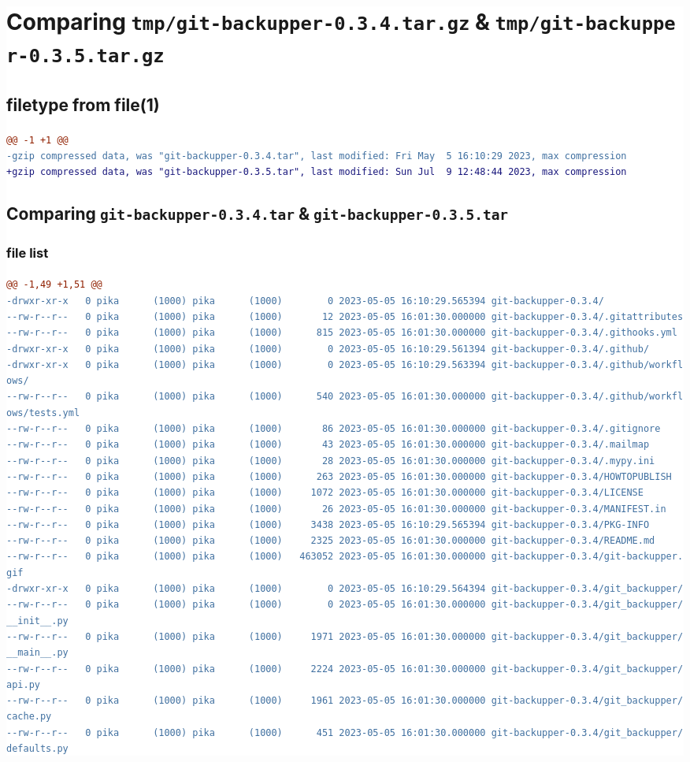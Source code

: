 # Comparing `tmp/git-backupper-0.3.4.tar.gz` & `tmp/git-backupper-0.3.5.tar.gz`

## filetype from file(1)

```diff
@@ -1 +1 @@
-gzip compressed data, was "git-backupper-0.3.4.tar", last modified: Fri May  5 16:10:29 2023, max compression
+gzip compressed data, was "git-backupper-0.3.5.tar", last modified: Sun Jul  9 12:48:44 2023, max compression
```

## Comparing `git-backupper-0.3.4.tar` & `git-backupper-0.3.5.tar`

### file list

```diff
@@ -1,49 +1,51 @@
-drwxr-xr-x   0 pika      (1000) pika      (1000)        0 2023-05-05 16:10:29.565394 git-backupper-0.3.4/
--rw-r--r--   0 pika      (1000) pika      (1000)       12 2023-05-05 16:01:30.000000 git-backupper-0.3.4/.gitattributes
--rw-r--r--   0 pika      (1000) pika      (1000)      815 2023-05-05 16:01:30.000000 git-backupper-0.3.4/.githooks.yml
-drwxr-xr-x   0 pika      (1000) pika      (1000)        0 2023-05-05 16:10:29.561394 git-backupper-0.3.4/.github/
-drwxr-xr-x   0 pika      (1000) pika      (1000)        0 2023-05-05 16:10:29.563394 git-backupper-0.3.4/.github/workflows/
--rw-r--r--   0 pika      (1000) pika      (1000)      540 2023-05-05 16:01:30.000000 git-backupper-0.3.4/.github/workflows/tests.yml
--rw-r--r--   0 pika      (1000) pika      (1000)       86 2023-05-05 16:01:30.000000 git-backupper-0.3.4/.gitignore
--rw-r--r--   0 pika      (1000) pika      (1000)       43 2023-05-05 16:01:30.000000 git-backupper-0.3.4/.mailmap
--rw-r--r--   0 pika      (1000) pika      (1000)       28 2023-05-05 16:01:30.000000 git-backupper-0.3.4/.mypy.ini
--rw-r--r--   0 pika      (1000) pika      (1000)      263 2023-05-05 16:01:30.000000 git-backupper-0.3.4/HOWTOPUBLISH
--rw-r--r--   0 pika      (1000) pika      (1000)     1072 2023-05-05 16:01:30.000000 git-backupper-0.3.4/LICENSE
--rw-r--r--   0 pika      (1000) pika      (1000)       26 2023-05-05 16:01:30.000000 git-backupper-0.3.4/MANIFEST.in
--rw-r--r--   0 pika      (1000) pika      (1000)     3438 2023-05-05 16:10:29.565394 git-backupper-0.3.4/PKG-INFO
--rw-r--r--   0 pika      (1000) pika      (1000)     2325 2023-05-05 16:01:30.000000 git-backupper-0.3.4/README.md
--rw-r--r--   0 pika      (1000) pika      (1000)   463052 2023-05-05 16:01:30.000000 git-backupper-0.3.4/git-backupper.gif
-drwxr-xr-x   0 pika      (1000) pika      (1000)        0 2023-05-05 16:10:29.564394 git-backupper-0.3.4/git_backupper/
--rw-r--r--   0 pika      (1000) pika      (1000)        0 2023-05-05 16:01:30.000000 git-backupper-0.3.4/git_backupper/__init__.py
--rw-r--r--   0 pika      (1000) pika      (1000)     1971 2023-05-05 16:01:30.000000 git-backupper-0.3.4/git_backupper/__main__.py
--rw-r--r--   0 pika      (1000) pika      (1000)     2224 2023-05-05 16:01:30.000000 git-backupper-0.3.4/git_backupper/api.py
--rw-r--r--   0 pika      (1000) pika      (1000)     1961 2023-05-05 16:01:30.000000 git-backupper-0.3.4/git_backupper/cache.py
--rw-r--r--   0 pika      (1000) pika      (1000)      451 2023-05-05 16:01:30.000000 git-backupper-0.3.4/git_backupper/defaults.py
```
